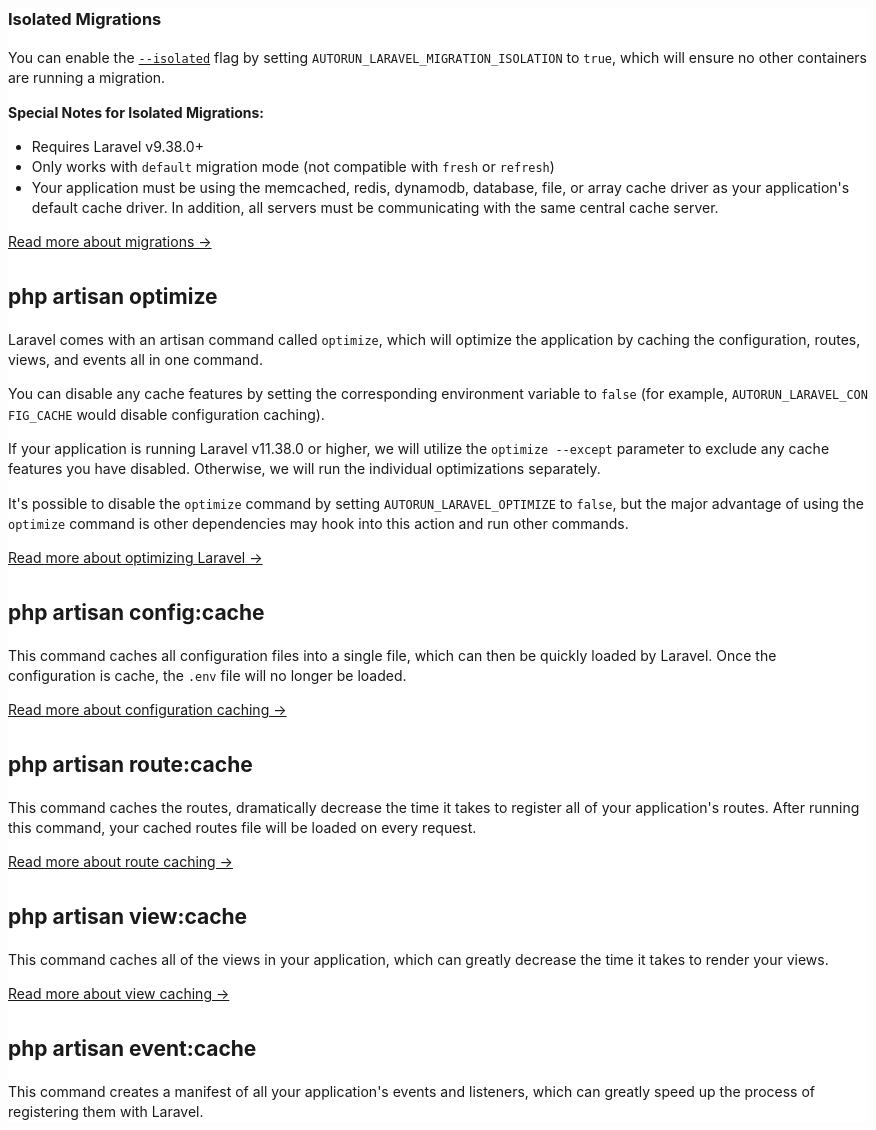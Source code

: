 ### Isolated Migrations
You can enable the [`--isolated`](https://laravel.com/docs/12.x/migrations#running-migrations) flag by setting `AUTORUN_LARAVEL_MIGRATION_ISOLATION` to `true`, which will ensure no other containers are running a migration.

**Special Notes for Isolated Migrations:**
- Requires Laravel v9.38.0+
- Only works with `default` migration mode (not compatible with `fresh` or `refresh`)
- Your application must be using the memcached, redis, dynamodb, database, file, or array cache driver as your application's default cache driver. In addition, all servers must be communicating with the same central cache server.

[Read more about migrations →](https://laravel.com/docs/12.x/migrations#running-migrations)

## php artisan optimize
Laravel comes with an artisan command called `optimize`, which will optimize the application by caching the configuration, routes, views, and events all in one command.

You can disable any cache features by setting the corresponding environment variable to `false` (for example, `AUTORUN_LARAVEL_CONFIG_CACHE` would disable configuration caching).

If your application is running Laravel v11.38.0 or higher, we will utilize the `optimize --except` parameter to exclude any cache features you have disabled. Otherwise, we will run the individual optimizations separately.

It's possible to disable the `optimize` command by setting `AUTORUN_LARAVEL_OPTIMIZE` to `false`, but the major advantage of using the `optimize` command is other dependencies may hook into this action and run other commands.

[Read more about optimizing Laravel →](https://laravel.com/docs/12.x/deployment#optimization)

## php artisan config:cache
This command caches all configuration files into a single file, which can then be quickly loaded by Laravel. Once the configuration is cache, the `.env` file will no longer be loaded.

[Read more about configuration caching →](https://laravel.com/docs/12.x/configuration#configuration-caching)

## php artisan route:cache
This command caches the routes, dramatically decrease the time it takes to register all of your application's routes. After running this command, your cached routes file will be loaded on every request.

[Read more about route caching →](https://laravel.com/docs/12.x/routing#route-caching)

## php artisan view:cache
This command caches all of the views in your application, which can greatly decrease the time it takes to render your views.

[Read more about view caching →](https://laravel.com/docs/12.x/views#optimizing-views)

## php artisan event:cache
This command creates a manifest of all your application's events and listeners, which can greatly speed up the process of registering them with Laravel.
